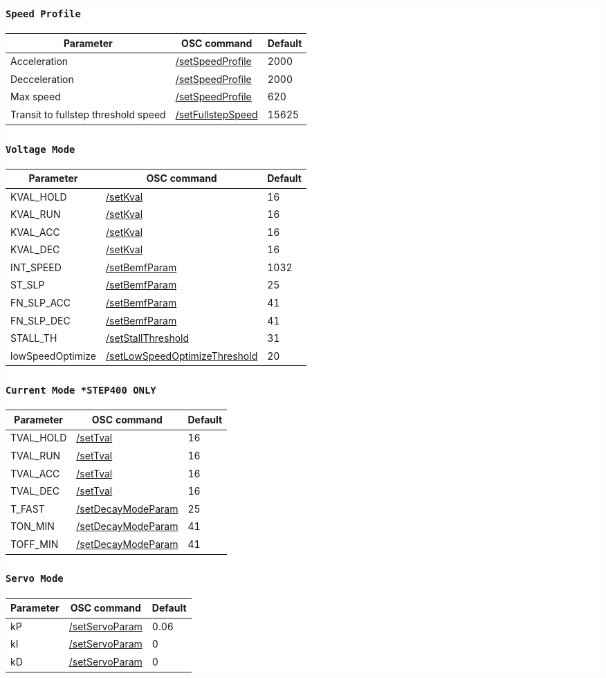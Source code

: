### `Speed Profile`
| Parameter | OSC command | Default |
|-----------|-------------|---------|
| Acceleration | [/setSpeedProfile](https://ponoor.com/docs/step-series/osc-command-reference/speed-profile/#setspeedprofile_intmotorid_floatacc_floatdec_floatmaxspeed) | 2000 |
| Decceleration | [/setSpeedProfile](https://ponoor.com/docs/step-series/osc-command-reference/speed-profile/#setspeedprofile_intmotorid_floatacc_floatdec_floatmaxspeed) | 2000 |
| Max speed | [/setSpeedProfile](https://ponoor.com/docs/step-series/osc-command-reference/speed-profile/#setspeedprofile_intmotorid_floatacc_floatdec_floatmaxspeed) | 620 |
| Transit to fullstep threshold speed | [/setFullstepSpeed](https://ponoor.com/docs/step-series/osc-command-reference/speed-profile/#setfullstepspeed_intmotorid_floatfullstepspeed) | 15625 |

### `Voltage Mode`
| Parameter | OSC command | Default |
|-----------|-------------|---------|
| KVAL_HOLD | [/setKval](https://ponoor.com/docs/step-series/osc-command-reference/voltage-and-current-mode-settings/#setkval_intmotorid_intholdkval_intrunkval_intacckval_intsetdeckval) | 16 |
| KVAL_RUN | [/setKval](https://ponoor.com/docs/step-series/osc-command-reference/voltage-and-current-mode-settings/#setkval_intmotorid_intholdkval_intrunkval_intacckval_intsetdeckval) | 16 |
| KVAL_ACC | [/setKval](https://ponoor.com/docs/step-series/osc-command-reference/voltage-and-current-mode-settings/#setkval_intmotorid_intholdkval_intrunkval_intacckval_intsetdeckval) | 16 |
| KVAL_DEC | [/setKval](https://ponoor.com/docs/step-series/osc-command-reference/voltage-and-current-mode-settings/#setkval_intmotorid_intholdkval_intrunkval_intacckval_intsetdeckval) | 16 |
| INT_SPEED | [/setBemfParam](https://ponoor.com/docs/step-series/osc-command-reference/voltage-and-current-mode-settings/#setbemfparam_intmotorid_intint_speed_intst_slp_intfn_slp_acc_intfn_slp_dec) | 1032 |
| ST_SLP | [/setBemfParam](https://ponoor.com/docs/step-series/osc-command-reference/voltage-and-current-mode-settings/#setbemfparam_intmotorid_intint_speed_intst_slp_intfn_slp_acc_intfn_slp_dec) | 25 |
| FN_SLP_ACC | [/setBemfParam](https://ponoor.com/docs/step-series/osc-command-reference/voltage-and-current-mode-settings/#setbemfparam_intmotorid_intint_speed_intst_slp_intfn_slp_acc_intfn_slp_dec) | 41 |
| FN_SLP_DEC | [/setBemfParam](https://ponoor.com/docs/step-series/osc-command-reference/voltage-and-current-mode-settings/#setbemfparam_intmotorid_intint_speed_intst_slp_intfn_slp_acc_intfn_slp_dec) | 41 |
| STALL_TH | [/setStallThreshold](https://ponoor.com/docs/step-series/osc-command-reference/alarm-settings/#setstallthreshold_intmotorid_intstall_th) | 31 |
| lowSpeedOptimize | [/setLowSpeedOptimizeThreshold](https://ponoor.com/docs/step-series/osc-command-reference/motordriver-settings/#setlowspeedoptimizethreshold_intmotorid_floatlowspeedoptimizationthreshold) | 20 |

### `Current Mode *STEP400 ONLY`
| Parameter | OSC command | Default |
|-----------|-------------|---------|
| TVAL_HOLD | [/setTval](https://ponoor.com/docs/step-series/osc-command-reference/voltage-and-current-mode-settings/#settval_intmotorid_intholdtval_intruntval_intacctval_intsetdectval) | 16 |
| TVAL_RUN | [/setTval](https://ponoor.com/docs/step-series/osc-command-reference/voltage-and-current-mode-settings/#settval_intmotorid_intholdtval_intruntval_intacctval_intsetdectval) | 16 |
| TVAL_ACC | [/setTval](https://ponoor.com/docs/step-series/osc-command-reference/voltage-and-current-mode-settings/#settval_intmotorid_intholdtval_intruntval_intacctval_intsetdectval) | 16 |
| TVAL_DEC | [/setTval](https://ponoor.com/docs/step-series/osc-command-reference/voltage-and-current-mode-settings/#settval_intmotorid_intholdtval_intruntval_intacctval_intsetdectval) | 16 |
| T_FAST | [/setDecayModeParam](https://ponoor.com/docs/step-series/osc-command-reference/voltage-and-current-mode-settings/#setdecaymodeparam_intmotorid_intt_fast_intton_min_inttoff_min) | 25 |
| TON_MIN | [/setDecayModeParam](https://ponoor.com/docs/step-series/osc-command-reference/voltage-and-current-mode-settings/#setdecaymodeparam_intmotorid_intt_fast_intton_min_inttoff_min) | 41 |
| TOFF_MIN | [/setDecayModeParam](https://ponoor.com/docs/step-series/osc-command-reference/voltage-and-current-mode-settings/#setdecaymodeparam_intmotorid_intt_fast_intton_min_inttoff_min) | 41 |

### `Servo Mode`
| Parameter | OSC command | Default |
|-----------|-------------|---------|
| kP | [/setServoParam](https://ponoor.com/docs/step-series/osc-command-reference/servo-mode/#setservoparam_intmotorid_floatkp_floatki_floatkd) | 0.06 |
| kI | [/setServoParam](https://ponoor.com/docs/step-series/osc-command-reference/servo-mode/#setservoparam_intmotorid_floatkp_floatki_floatkd) | 0 |
| kD | [/setServoParam](https://ponoor.com/docs/step-series/osc-command-reference/servo-mode/#setservoparam_intmotorid_floatkp_floatki_floatkd) | 0 |
